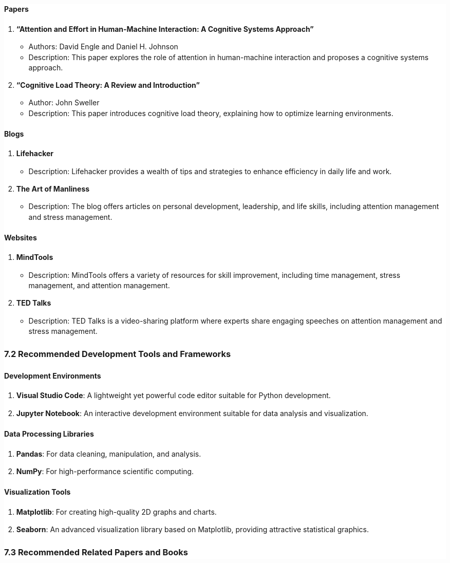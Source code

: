 #### Papers

1. **“Attention and Effort in Human-Machine Interaction: A Cognitive Systems Approach”**
   - Authors: David Engle and Daniel H. Johnson
   - Description: This paper explores the role of attention in human-machine interaction and proposes a cognitive systems approach.

2. **“Cognitive Load Theory: A Review and Introduction”**
   - Author: John Sweller
   - Description: This paper introduces cognitive load theory, explaining how to optimize learning environments.

#### Blogs

1. **Lifehacker**
   - Description: Lifehacker provides a wealth of tips and strategies to enhance efficiency in daily life and work.

2. **The Art of Manliness**
   - Description: The blog offers articles on personal development, leadership, and life skills, including attention management and stress management.

#### Websites

1. **MindTools**
   - Description: MindTools offers a variety of resources for skill improvement, including time management, stress management, and attention management.

2. **TED Talks**
   - Description: TED Talks is a video-sharing platform where experts share engaging speeches on attention management and stress management.

### 7.2 Recommended Development Tools and Frameworks

#### Development Environments

1. **Visual Studio Code**: A lightweight yet powerful code editor suitable for Python development.

2. **Jupyter Notebook**: An interactive development environment suitable for data analysis and visualization.

#### Data Processing Libraries

1. **Pandas**: For data cleaning, manipulation, and analysis.

2. **NumPy**: For high-performance scientific computing.

#### Visualization Tools

1. **Matplotlib**: For creating high-quality 2D graphs and charts.

2. **Seaborn**: An advanced visualization library based on Matplotlib, providing attractive statistical graphics.

### 7.3 Recommended Related Papers and Books
